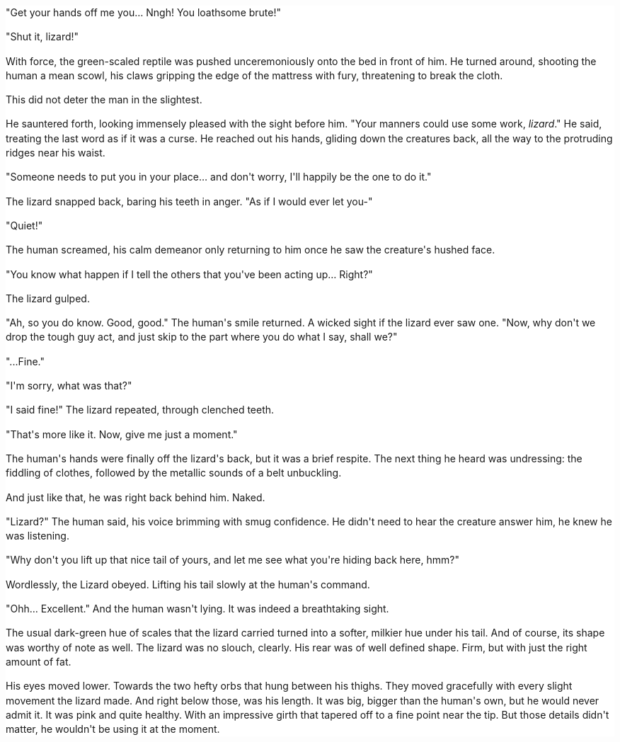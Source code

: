 "Get your hands off me you… Nngh! You loathsome brute!" 

"Shut it, lizard!" 

With force, the green-scaled reptile was pushed unceremoniously onto the bed in front of him. He turned around, shooting the human a mean scowl, his claws gripping the edge of the mattress with fury, threatening to break the cloth. 

This did not deter the man in the slightest.

He sauntered forth, looking immensely pleased with the sight before him. "Your manners could use some work, *lizard*." He said, treating the last word as if it was a curse. He reached out his hands, gliding down the creatures back, all the way to the protruding ridges near his waist. 

"Someone needs to put you in your place… and don't worry, I'll happily be the one to do it."

The lizard snapped back, baring his teeth in anger. "As if I would ever let you-"

"Quiet!"

The human screamed, his calm demeanor only returning to him once he saw the creature's hushed face. 

"You know what happen if I tell the others that you've been acting up… Right?"

The lizard gulped.

"Ah, so you do know. Good, good." The human's smile returned. A wicked sight if the lizard ever saw one. "Now, why don't we drop the tough guy act, and just skip to the part where you do what I say, shall we?" 

"...Fine." 

"I'm sorry, what was that?"

"I said fine!" The lizard repeated, through clenched teeth. 

"That's more like it. Now, give me just a moment."

The human's hands were finally off the lizard's back, but it was a brief respite. The next thing he heard was undressing: the fiddling of clothes, followed by the metallic sounds of a belt unbuckling. 

And just like that, he was right back behind him. Naked.

"Lizard?" The human said, his voice brimming with smug confidence. He didn't need to hear the creature answer him, he knew he was listening.

"Why don't you lift up that nice tail of yours, and let me see what you're hiding back here, hmm?" 

Wordlessly, the Lizard obeyed. Lifting his tail slowly at the human's command.

"Ohh… Excellent." And the human wasn't lying. It was indeed a breathtaking sight. 

The usual dark-green hue of scales that the lizard carried turned into a softer, milkier hue under his tail. And of course, its shape was worthy of note as well. The lizard was no slouch, clearly. His rear was of well defined shape. Firm, but with just the right amount of fat. 

His eyes moved lower. Towards the two hefty orbs that hung between his thighs. They moved gracefully with every slight movement the lizard made. And right below those, was his length. It was big, bigger than the human's own, but he would never admit it. It was pink and quite healthy. With an impressive girth that tapered off to a fine point near the tip. But those details didn't matter, he wouldn't be using it at the moment. 
